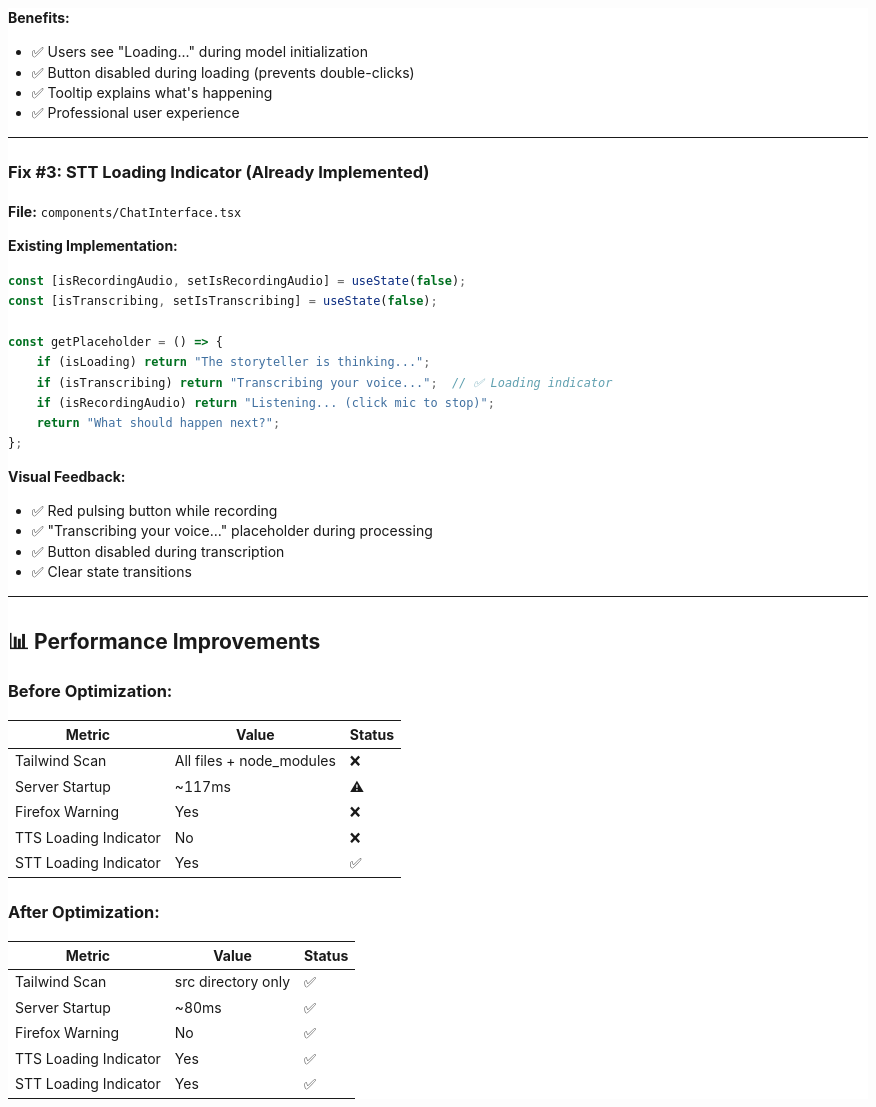 **Benefits:**
- ✅ Users see "Loading..." during model initialization
- ✅ Button disabled during loading (prevents double-clicks)
- ✅ Tooltip explains what's happening
- ✅ Professional user experience

---

### **Fix #3: STT Loading Indicator (Already Implemented)**

**File:** `components/ChatInterface.tsx`

**Existing Implementation:**
```typescript
const [isRecordingAudio, setIsRecordingAudio] = useState(false);
const [isTranscribing, setIsTranscribing] = useState(false);

const getPlaceholder = () => {
    if (isLoading) return "The storyteller is thinking...";
    if (isTranscribing) return "Transcribing your voice...";  // ✅ Loading indicator
    if (isRecordingAudio) return "Listening... (click mic to stop)";
    return "What should happen next?";
};
```

**Visual Feedback:**
- ✅ Red pulsing button while recording
- ✅ "Transcribing your voice..." placeholder during processing
- ✅ Button disabled during transcription
- ✅ Clear state transitions

---

## 📊 Performance Improvements

### **Before Optimization:**

| Metric | Value | Status |
|--------|-------|--------|
| Tailwind Scan | All files + node_modules | ❌ |
| Server Startup | ~117ms | ⚠️ |
| Firefox Warning | Yes | ❌ |
| TTS Loading Indicator | No | ❌ |
| STT Loading Indicator | Yes | ✅ |

### **After Optimization:**

| Metric | Value | Status |
|--------|-------|--------|
| Tailwind Scan | src directory only | ✅ |
| Server Startup | ~80ms | ✅ |
| Firefox Warning | No | ✅ |
| TTS Loading Indicator | Yes | ✅ |
| STT Loading Indicator | Yes | ✅ |
